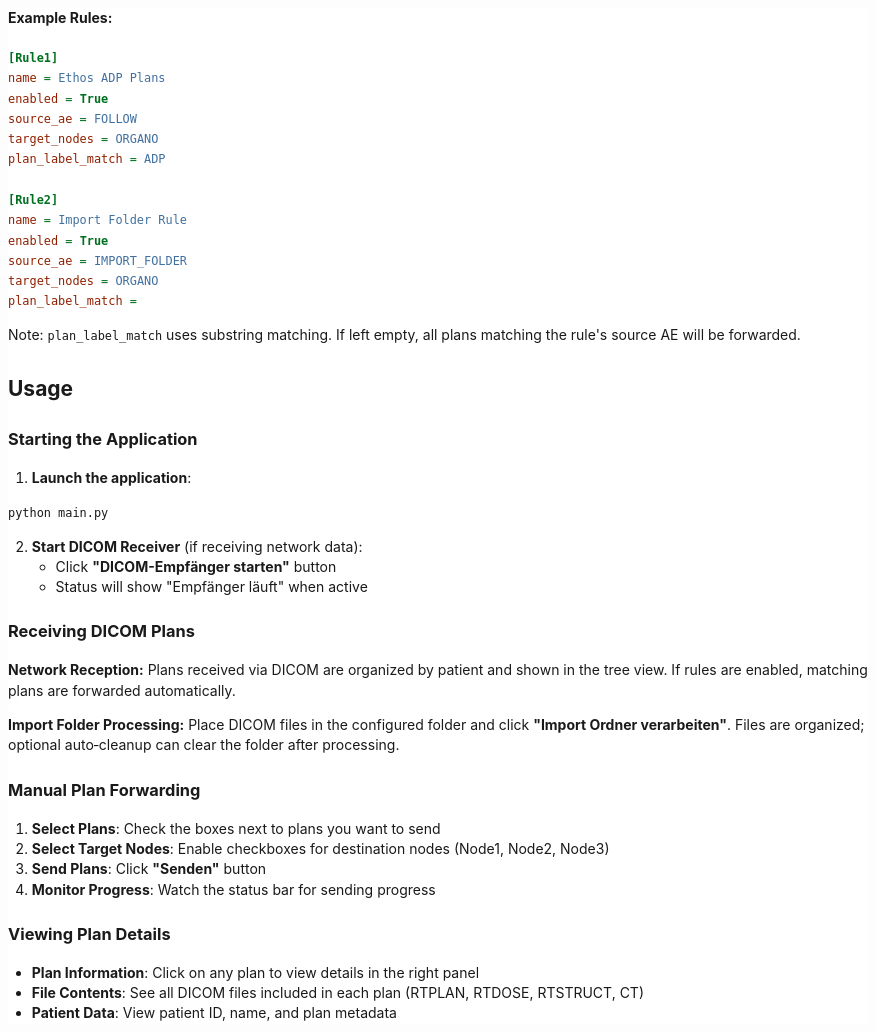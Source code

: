 #### Example Rules:
```ini
[Rule1]
name = Ethos ADP Plans
enabled = True
source_ae = FOLLOW
target_nodes = ORGANO
plan_label_match = ADP

[Rule2]
name = Import Folder Rule
enabled = True
source_ae = IMPORT_FOLDER
target_nodes = ORGANO
plan_label_match =
```

Note: `plan_label_match` uses substring matching. If left empty, all plans matching the rule's source AE will be forwarded.

## Usage

### Starting the Application

1. **Launch the application**:
```bash
python main.py
```

2. **Start DICOM Receiver** (if receiving network data):
   - Click **"DICOM-Empfänger starten"** button
   - Status will show "Empfänger läuft" when active

### Receiving DICOM Plans

**Network Reception:** Plans received via DICOM are organized by patient and shown in the tree view. If rules are enabled, matching plans are forwarded automatically.

**Import Folder Processing:** Place DICOM files in the configured folder and click **"Import Ordner verarbeiten"**. Files are organized; optional auto‑cleanup can clear the folder after processing.

### Manual Plan Forwarding

1. **Select Plans**: Check the boxes next to plans you want to send
2. **Select Target Nodes**: Enable checkboxes for destination nodes (Node1, Node2, Node3)
3. **Send Plans**: Click **"Senden"** button
4. **Monitor Progress**: Watch the status bar for sending progress

### Viewing Plan Details

- **Plan Information**: Click on any plan to view details in the right panel
- **File Contents**: See all DICOM files included in each plan (RTPLAN, RTDOSE, RTSTRUCT, CT)
- **Patient Data**: View patient ID, name, and plan metadata
